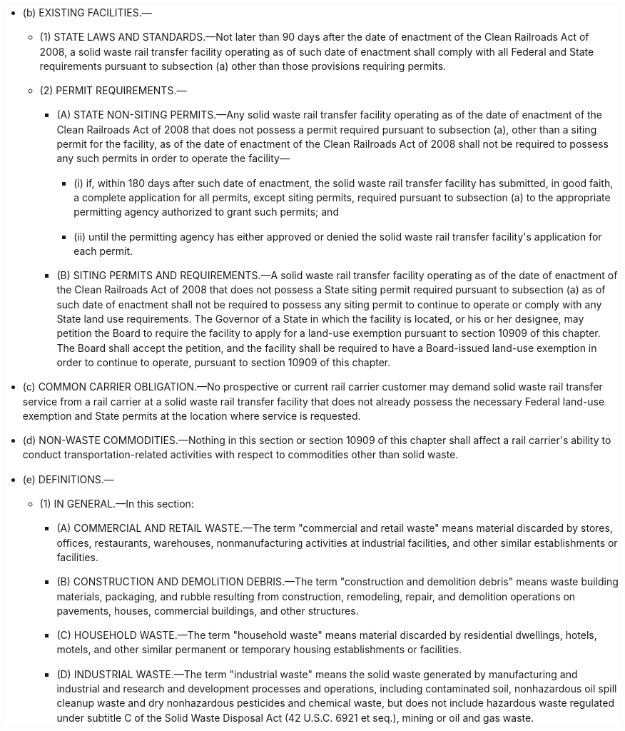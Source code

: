 * (b) EXISTING FACILITIES.—

  * (1) STATE LAWS AND STANDARDS.—Not later than 90 days after the date of enactment of the Clean Railroads Act of 2008, a solid waste rail transfer facility operating as of such date of enactment shall comply with all Federal and State requirements pursuant to subsection (a) other than those provisions requiring permits.

  * (2) PERMIT REQUIREMENTS.—

    * (A) STATE NON-SITING PERMITS.—Any solid waste rail transfer facility operating as of the date of enactment of the Clean Railroads Act of 2008 that does not possess a permit required pursuant to subsection (a), other than a siting permit for the facility, as of the date of enactment of the Clean Railroads Act of 2008 shall not be required to possess any such permits in order to operate the facility—

      * (i) if, within 180 days after such date of enactment, the solid waste rail transfer facility has submitted, in good faith, a complete application for all permits, except siting permits, required pursuant to subsection (a) to the appropriate permitting agency authorized to grant such permits; and

      * (ii) until the permitting agency has either approved or denied the solid waste rail transfer facility's application for each permit.


    * (B) SITING PERMITS AND REQUIREMENTS.—A solid waste rail transfer facility operating as of the date of enactment of the Clean Railroads Act of 2008 that does not possess a State siting permit required pursuant to subsection (a) as of such date of enactment shall not be required to possess any siting permit to continue to operate or comply with any State land use requirements. The Governor of a State in which the facility is located, or his or her designee, may petition the Board to require the facility to apply for a land-use exemption pursuant to section 10909 of this chapter. The Board shall accept the petition, and the facility shall be required to have a Board-issued land-use exemption in order to continue to operate, pursuant to section 10909 of this chapter.


* (c) COMMON CARRIER OBLIGATION.—No prospective or current rail carrier customer may demand solid waste rail transfer service from a rail carrier at a solid waste rail transfer facility that does not already possess the necessary Federal land-use exemption and State permits at the location where service is requested.

* (d) NON-WASTE COMMODITIES.—Nothing in this section or section 10909 of this chapter shall affect a rail carrier's ability to conduct transportation-related activities with respect to commodities other than solid waste.

* (e) DEFINITIONS.—

  * (1) IN GENERAL.—In this section:

    * (A) COMMERCIAL AND RETAIL WASTE.—The term "commercial and retail waste" means material discarded by stores, offices, restaurants, warehouses, nonmanufacturing activities at industrial facilities, and other similar establishments or facilities.

    * (B) CONSTRUCTION AND DEMOLITION DEBRIS.—The term "construction and demolition debris" means waste building materials, packaging, and rubble resulting from construction, remodeling, repair, and demolition operations on pavements, houses, commercial buildings, and other structures.

    * (C) HOUSEHOLD WASTE.—The term "household waste" means material discarded by residential dwellings, hotels, motels, and other similar permanent or temporary housing establishments or facilities.

    * (D) INDUSTRIAL WASTE.—The term "industrial waste" means the solid waste generated by manufacturing and industrial and research and development processes and operations, including contaminated soil, nonhazardous oil spill cleanup waste and dry nonhazardous pesticides and chemical waste, but does not include hazardous waste regulated under subtitle C of the Solid Waste Disposal Act (42 U.S.C. 6921 et seq.), mining or oil and gas waste.
